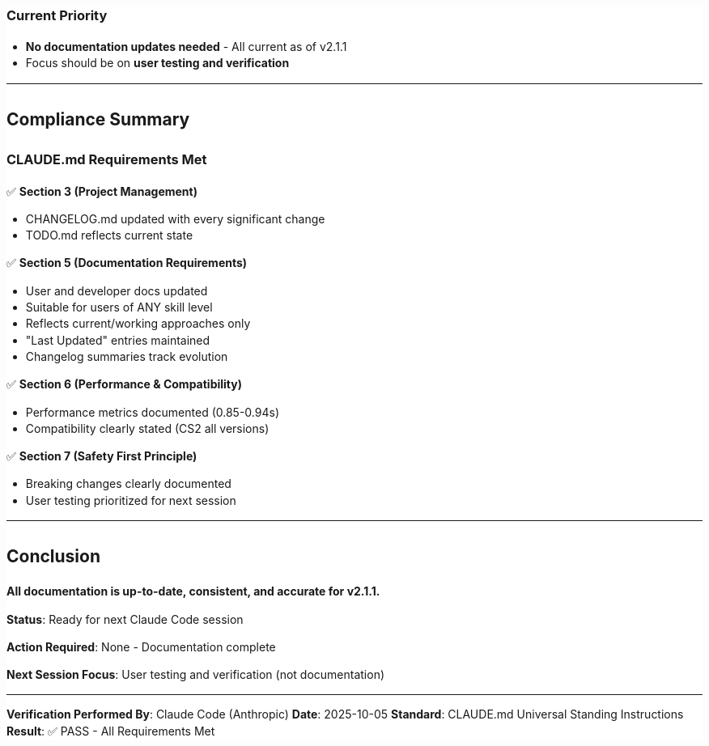 ### Current Priority
- **No documentation updates needed** - All current as of v2.1.1
- Focus should be on **user testing and verification**

---

## Compliance Summary

### CLAUDE.md Requirements Met

✅ **Section 3 (Project Management)**
- CHANGELOG.md updated with every significant change
- TODO.md reflects current state

✅ **Section 5 (Documentation Requirements)**
- User and developer docs updated
- Suitable for users of ANY skill level
- Reflects current/working approaches only
- "Last Updated" entries maintained
- Changelog summaries track evolution

✅ **Section 6 (Performance & Compatibility)**
- Performance metrics documented (0.85-0.94s)
- Compatibility clearly stated (CS2 all versions)

✅ **Section 7 (Safety First Principle)**
- Breaking changes clearly documented
- User testing prioritized for next session

---

## Conclusion

**All documentation is up-to-date, consistent, and accurate for v2.1.1.**

**Status**: Ready for next Claude Code session

**Action Required**: None - Documentation complete

**Next Session Focus**: User testing and verification (not documentation)

---

**Verification Performed By**: Claude Code (Anthropic)
**Date**: 2025-10-05
**Standard**: CLAUDE.md Universal Standing Instructions
**Result**: ✅ PASS - All Requirements Met
